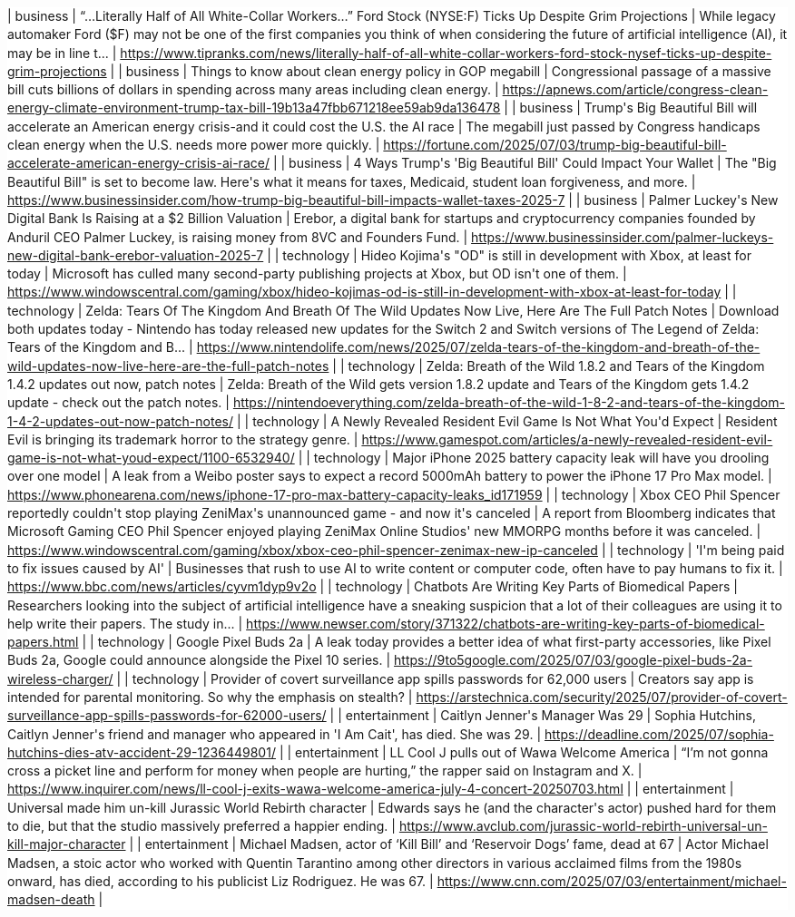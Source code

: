 | business | “…Literally Half of All White-Collar Workers…” Ford Stock (NYSE:F) Ticks Up Despite Grim Projections | While legacy automaker Ford ($F) may not be one of the first companies you think of when considering the future of artificial intelligence (AI), it may be in line t... | https://www.tipranks.com/news/literally-half-of-all-white-collar-workers-ford-stock-nysef-ticks-up-despite-grim-projections |
| business | Things to know about clean energy policy in GOP megabill | Congressional passage of a massive bill cuts billions of dollars in spending across many areas including clean energy. | https://apnews.com/article/congress-clean-energy-climate-environment-trump-tax-bill-19b13a47fbb671218ee59ab9da136478 |
| business | Trump's Big Beautiful Bill will accelerate an American energy crisis-and it could cost the U.S. the AI race | The megabill just passed by Congress handicaps clean energy when the U.S. needs more power more quickly. | https://fortune.com/2025/07/03/trump-big-beautiful-bill-accelerate-american-energy-crisis-ai-race/ |
| business | 4 Ways Trump's 'Big Beautiful Bill' Could Impact Your Wallet | The "Big Beautiful Bill" is set to become law. Here's what it means for taxes, Medicaid, student loan forgiveness, and more. | https://www.businessinsider.com/how-trump-big-beautiful-bill-impacts-wallet-taxes-2025-7 |
| business | Palmer Luckey's New Digital Bank Is Raising at a $2 Billion Valuation | Erebor, a digital bank for startups and cryptocurrency companies founded by Anduril CEO Palmer Luckey, is raising money from 8VC and Founders Fund. | https://www.businessinsider.com/palmer-luckeys-new-digital-bank-erebor-valuation-2025-7 |
| technology | Hideo Kojima's "OD" is still in development with Xbox, at least for today | Microsoft has culled many second-party publishing projects at Xbox, but OD isn't one of them. | https://www.windowscentral.com/gaming/xbox/hideo-kojimas-od-is-still-in-development-with-xbox-at-least-for-today |
| technology | Zelda: Tears Of The Kingdom And Breath Of The Wild Updates Now Live, Here Are The Full Patch Notes | Download both updates today - Nintendo has today released new updates for the Switch 2 and Switch versions of The Legend of Zelda: Tears of the Kingdom and B... | https://www.nintendolife.com/news/2025/07/zelda-tears-of-the-kingdom-and-breath-of-the-wild-updates-now-live-here-are-the-full-patch-notes |
| technology | Zelda: Breath of the Wild 1.8.2 and Tears of the Kingdom 1.4.2 updates out now, patch notes | Zelda: Breath of the Wild gets version 1.8.2 update and Tears of the Kingdom gets 1.4.2 update - check out the patch notes. | https://nintendoeverything.com/zelda-breath-of-the-wild-1-8-2-and-tears-of-the-kingdom-1-4-2-updates-out-now-patch-notes/ |
| technology | A Newly Revealed Resident Evil Game Is Not What You'd Expect | Resident Evil is bringing its trademark horror to the strategy genre. | https://www.gamespot.com/articles/a-newly-revealed-resident-evil-game-is-not-what-youd-expect/1100-6532940/ |
| technology | Major iPhone 2025 battery capacity leak will have you drooling over one model | A leak from a Weibo poster says to expect a record 5000mAh battery to power the iPhone 17 Pro Max model. | https://www.phonearena.com/news/iphone-17-pro-max-battery-capacity-leaks_id171959 |
| technology | Xbox CEO Phil Spencer reportedly couldn't stop playing ZeniMax's unannounced game - and now it's canceled | A report from Bloomberg indicates that Microsoft Gaming CEO Phil Spencer enjoyed playing ZeniMax Online Studios' new MMORPG months before it was canceled. | https://www.windowscentral.com/gaming/xbox/xbox-ceo-phil-spencer-zenimax-new-ip-canceled |
| technology | 'I'm being paid to fix issues caused by AI' | Businesses that rush to use AI to write content or computer code, often have to pay humans to fix it. | https://www.bbc.com/news/articles/cyvm1dyp9v2o |
| technology | Chatbots Are Writing Key Parts of Biomedical Papers | Researchers looking into the subject of artificial intelligence have a sneaking suspicion that a lot of their colleagues are using it to help write their papers. The study in... | https://www.newser.com/story/371322/chatbots-are-writing-key-parts-of-biomedical-papers.html |
| technology | Google Pixel Buds 2a | A leak today provides a better idea of what first-party accessories, like Pixel Buds 2a, Google could announce alongside the Pixel 10 series. | https://9to5google.com/2025/07/03/google-pixel-buds-2a-wireless-charger/ |
| technology | Provider of covert surveillance app spills passwords for 62,000 users | Creators say app is intended for parental monitoring. So why the emphasis on stealth? | https://arstechnica.com/security/2025/07/provider-of-covert-surveillance-app-spills-passwords-for-62000-users/ |
| entertainment | Caitlyn Jenner's Manager Was 29 | Sophia Hutchins, Caitlyn Jenner's friend and manager who appeared in 'I Am Cait', has died. She was 29. | https://deadline.com/2025/07/sophia-hutchins-dies-atv-accident-29-1236449801/ |
| entertainment | LL Cool J pulls out of Wawa Welcome America | “I’m not gonna cross a picket line and perform for money when people are hurting,” the rapper said on Instagram and X. | https://www.inquirer.com/news/ll-cool-j-exits-wawa-welcome-america-july-4-concert-20250703.html |
| entertainment | Universal made him un-kill Jurassic World Rebirth character | Edwards says he (and the character's actor) pushed hard for them to die, but that the studio massively preferred a happier ending. | https://www.avclub.com/jurassic-world-rebirth-universal-un-kill-major-character |
| entertainment | Michael Madsen, actor of ‘Kill Bill’ and ‘Reservoir Dogs’ fame, dead at 67 | Actor Michael Madsen, a stoic actor who worked with Quentin Tarantino among other directors in various acclaimed films from the 1980s onward, has died, according to his publicist Liz Rodriguez. He was 67. | https://www.cnn.com/2025/07/03/entertainment/michael-madsen-death |